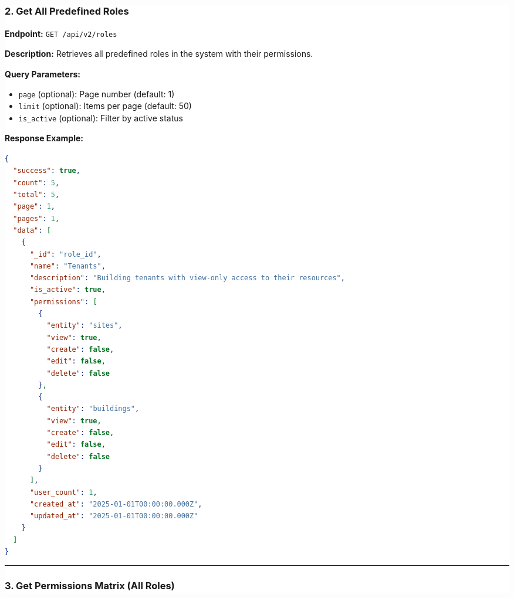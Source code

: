 
### 2. Get All Predefined Roles

**Endpoint:** `GET /api/v2/roles`

**Description:** Retrieves all predefined roles in the system with their permissions.

**Query Parameters:**
- `page` (optional): Page number (default: 1)
- `limit` (optional): Items per page (default: 50)
- `is_active` (optional): Filter by active status

**Response Example:**

```json
{
  "success": true,
  "count": 5,
  "total": 5,
  "page": 1,
  "pages": 1,
  "data": [
    {
      "_id": "role_id",
      "name": "Tenants",
      "description": "Building tenants with view-only access to their resources",
      "is_active": true,
      "permissions": [
        {
          "entity": "sites",
          "view": true,
          "create": false,
          "edit": false,
          "delete": false
        },
        {
          "entity": "buildings",
          "view": true,
          "create": false,
          "edit": false,
          "delete": false
        }
      ],
      "user_count": 1,
      "created_at": "2025-01-01T00:00:00.000Z",
      "updated_at": "2025-01-01T00:00:00.000Z"
    }
  ]
}
```

---

### 3. Get Permissions Matrix (All Roles)
